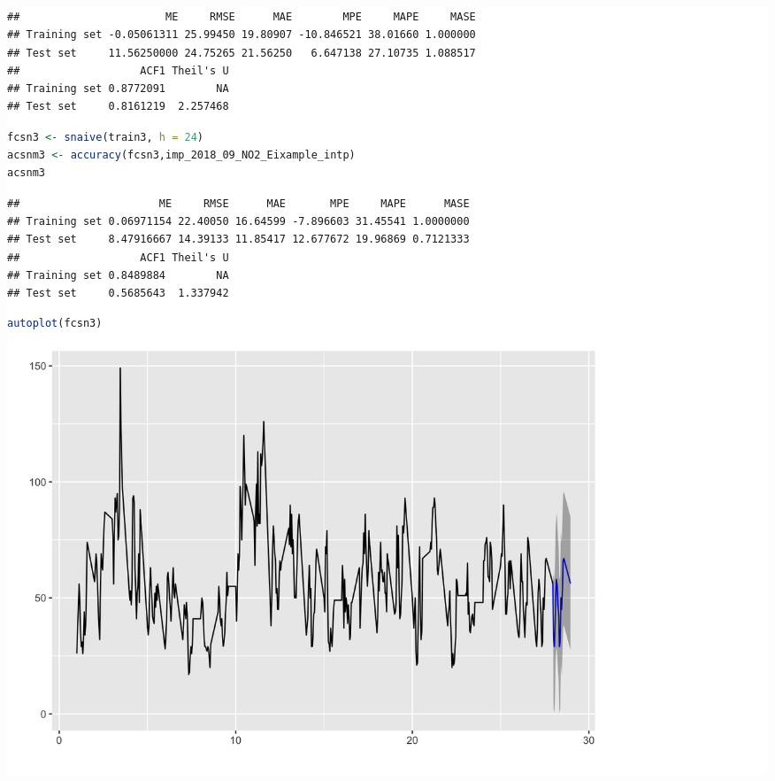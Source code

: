 ```
##                       ME     RMSE      MAE        MPE     MAPE     MASE
## Training set -0.05061311 25.99450 19.80907 -10.846521 38.01660 1.000000
## Test set     11.56250000 24.75265 21.56250   6.647138 27.10735 1.088517
##                   ACF1 Theil's U
## Training set 0.8772091        NA
## Test set     0.8161219  2.257468
```


```r
fcsn3 <- snaive(train3, h = 24)
acsnm3 <- accuracy(fcsn3,imp_2018_09_NO2_Eixample_intp)
acsnm3
```

```
##                      ME     RMSE      MAE       MPE     MAPE      MASE
## Training set 0.06971154 22.40050 16.64599 -7.896603 31.45541 1.0000000
## Test set     8.47916667 14.39133 11.85417 12.677672 19.96869 0.7121333
##                   ACF1 Theil's U
## Training set 0.8489884        NA
## Test set     0.5685643  1.337942
```


```r
autoplot(fcsn3)
```

<img src="index_files/figure-html/unnamed-chunk-114-1.png" width="672" />
